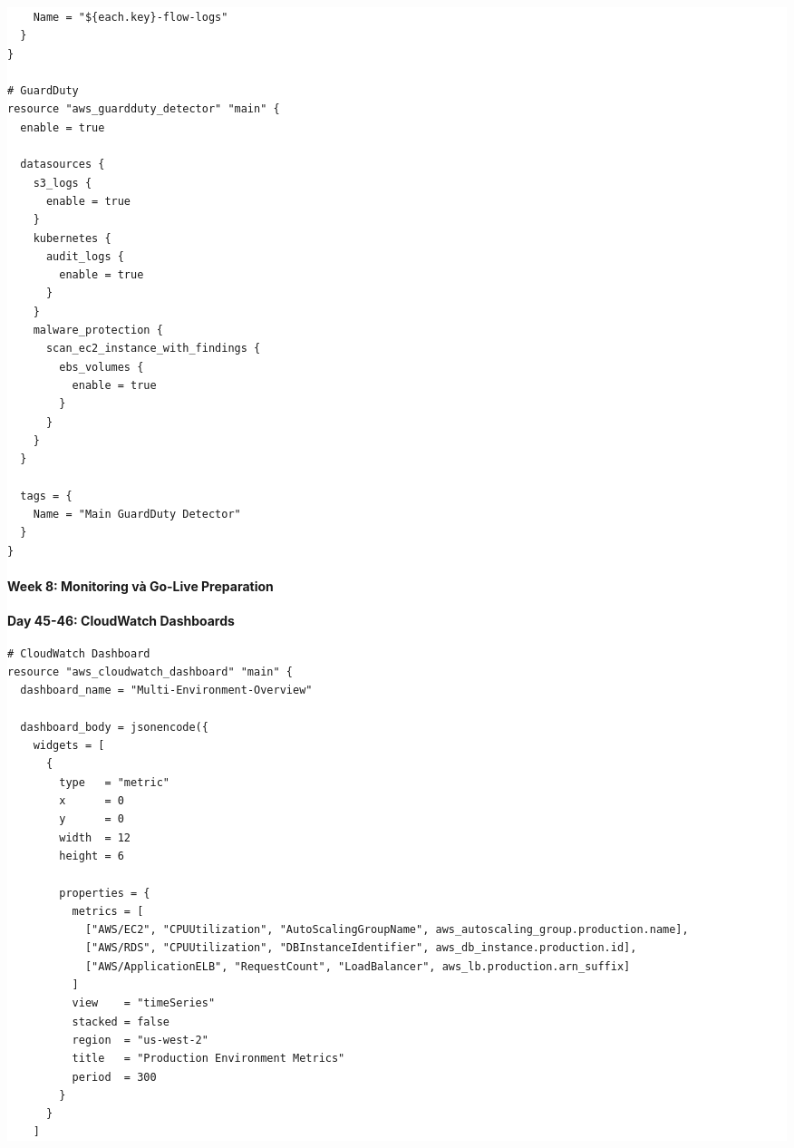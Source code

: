 ```hcl
    Name = "${each.key}-flow-logs"
  }
}

# GuardDuty
resource "aws_guardduty_detector" "main" {
  enable = true
  
  datasources {
    s3_logs {
      enable = true
    }
    kubernetes {
      audit_logs {
        enable = true
      }
    }
    malware_protection {
      scan_ec2_instance_with_findings {
        ebs_volumes {
          enable = true
        }
      }
    }
  }
  
  tags = {
    Name = "Main GuardDuty Detector"
  }
}
```

#### Week 8: Monitoring và Go-Live Preparation
**Day 45-46: CloudWatch Dashboards**
```hcl
# CloudWatch Dashboard
resource "aws_cloudwatch_dashboard" "main" {
  dashboard_name = "Multi-Environment-Overview"
  
  dashboard_body = jsonencode({
    widgets = [
      {
        type   = "metric"
        x      = 0
        y      = 0
        width  = 12
        height = 6
        
        properties = {
          metrics = [
            ["AWS/EC2", "CPUUtilization", "AutoScalingGroupName", aws_autoscaling_group.production.name],
            ["AWS/RDS", "CPUUtilization", "DBInstanceIdentifier", aws_db_instance.production.id],
            ["AWS/ApplicationELB", "RequestCount", "LoadBalancer", aws_lb.production.arn_suffix]
          ]
          view    = "timeSeries"
          stacked = false
          region  = "us-west-2"
          title   = "Production Environment Metrics"
          period  = 300
        }
      }
    ]
```